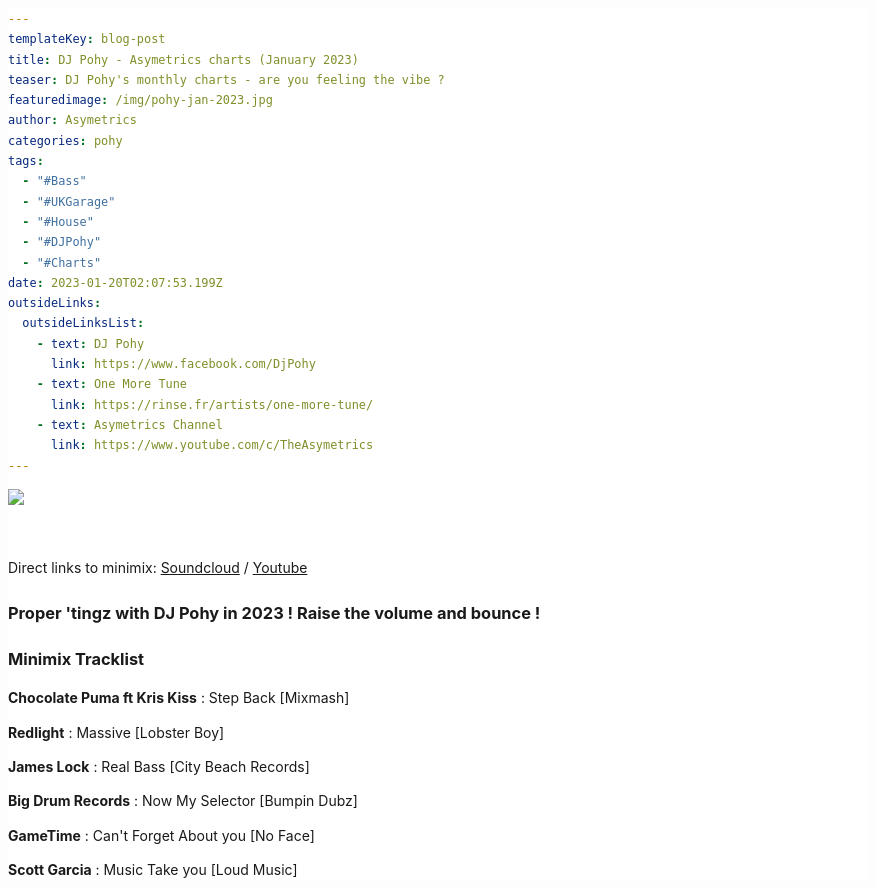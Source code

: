 ```yaml
---
templateKey: blog-post
title: DJ Pohy - Asymetrics charts (January 2023)
teaser: DJ Pohy's monthly charts - are you feeling the vibe ?
featuredimage: /img/pohy-jan-2023.jpg
author: Asymetrics
categories: pohy
tags:
  - "#Bass"
  - "#UKGarage"
  - "#House"
  - "#DJPohy"
  - "#Charts"
date: 2023-01-20T02:07:53.199Z
outsideLinks:
  outsideLinksList:
    - text: DJ Pohy
      link: https://www.facebook.com/DjPohy
    - text: One More Tune
      link: https://rinse.fr/artists/one-more-tune/
    - text: Asymetrics Channel
      link: https://www.youtube.com/c/TheAsymetrics
---
```

![](/img/pohy-jan-2023.jpg)

<br>

Direct links to minimix: [](https://soundcloud.com/the-asymetrics/the-asymetrics-charts-dj-pohy-january-2023)[Soundcloud](https://soundcloud.com/the-asymetrics/the-asymetrics-charts-dj-pohy-january-2023) / [Youtube](https://www.youtube.com/watch?v=l8JOQLQq7HI)

### Proper 'tingz with DJ Pohy in 2023 ! Raise the volume and bounce !

<iframe width="100%" height="400" src="https://www.youtube-nocookie.com/embed/l8JOQLQq7HI" title="YouTube video player" frameborder="0" allow="accelerometer; autoplay; clipboard-write; encrypted-media; gyroscope; picture-in-picture; web-share" allowfullscreen referrerpolicy="origin"></iframe>

### Minimix Tracklist

**Chocolate Puma ft Kris Kiss** : Step Back \[Mixmash]

**Redlight** : Massive \[Lobster Boy]

**James Lock** : Real Bass \[City Beach Records]

**Big Drum Records** : Now My Selector \[Bumpin Dubz]

**GameTime** : Can't Forget About you \[No Face]

**Scott Garcia** : Music Take you \[Loud Music]
